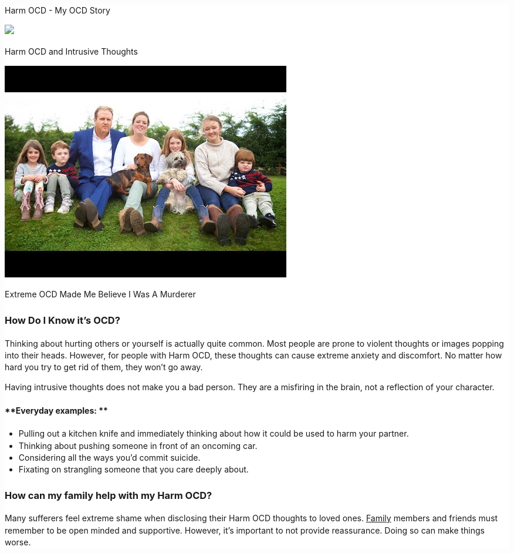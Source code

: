Harm OCD - My OCD Story

![](https://i.ytimg.com/vi/4EFP03dyb5E/hqdefault.jpg)

Harm OCD and Intrusive Thoughts

![hqdefault.jpg](../_resources/131dba5282860ccbd919777f24cc531a.jpg)

Extreme OCD Made Me Believe I Was A Murderer

### **How Do I Know it’s OCD?**

Thinking about hurting others or yourself is actually quite common. Most people are prone to violent thoughts or images popping into their heads. However, for people with Harm OCD, these thoughts can cause extreme anxiety and discomfort. No matter how hard you try to get rid of them, they won’t go away.

Having intrusive thoughts does not make you a bad person. They are a misfiring in the brain, not a reflection of your character.

#### **Everyday examples: **

- Pulling out a kitchen knife and immediately thinking about how it could be used to harm your partner.
- Thinking about pushing someone in front of an oncoming car.
- Considering all the ways you’d commit suicide.
- Fixating on strangling someone that you care deeply about.

### **How can my family help with my Harm OCD?**

Many sufferers feel extreme shame when disclosing their Harm OCD thoughts to loved ones. [Family](https://www.intrusivethoughts.org/topic/ocd-and-family/) members and friends must remember to be open minded and supportive. However, it’s important to not provide reassurance. Doing so can make things worse.
